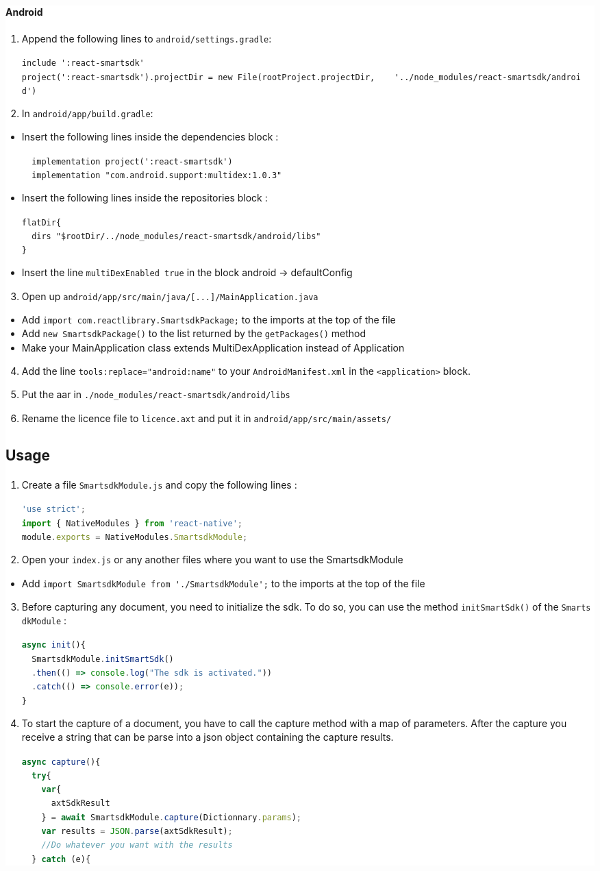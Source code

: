 #### Android

1. Append the following lines to `android/settings.gradle`:
  	```
  	include ':react-smartsdk'
  	project(':react-smartsdk').projectDir = new File(rootProject.projectDir, 	'../node_modules/react-smartsdk/android')
  	```
2. In `android/app/build.gradle`:
  - Insert the following lines inside the dependencies block :
  	```
      implementation project(':react-smartsdk')
      implementation "com.android.support:multidex:1.0.3"
  	```
  - Insert the following lines inside the repositories block :
      ```
      flatDir{
        dirs "$rootDir/../node_modules/react-smartsdk/android/libs"
      }
      ```
  - Insert the line `multiDexEnabled true` in the block android -> defaultConfig

3. Open up `android/app/src/main/java/[...]/MainApplication.java`
- Add `import com.reactlibrary.SmartsdkPackage;` to the imports at the top of the file
- Add `new SmartsdkPackage()` to the list returned by the `getPackages()` method
- Make your MainApplication class extends MultiDexApplication instead of Application

4. Add the line `tools:replace="android:name"` to your `AndroidManifest.xml` in the `<application>` block.

5. Put the aar in  `./node_modules/react-smartsdk/android/libs`

6. Rename the licence file to  `licence.axt` and put it in  `android/app/src/main/assets/`

## Usage

1. Create a file `SmartsdkModule.js` and copy the following lines :
    ```javascript
    'use strict';
    import { NativeModules } from 'react-native';
    module.exports = NativeModules.SmartsdkModule;
    ```
2. Open your `index.js` or any another files where you want to use the SmartsdkModule
  - Add `import SmartsdkModule from './SmartsdkModule';` to the imports at the top of the file

3. Before capturing any document, you need to initialize the sdk. To do so, you can use the method `initSmartSdk()` of the `SmartsdkModule` :
    ```javascript
    async init(){
      SmartsdkModule.initSmartSdk()
      .then(() => console.log("The sdk is activated."))
      .catch(() => console.error(e));
    }
    ```
4. To start the capture of a document, you have to call the capture method with a map of parameters. After the capture you receive a string that can be parse into a json object containing the capture results.
    ```javascript
    async capture(){
      try{
        var{
          axtSdkResult
        } = await SmartsdkModule.capture(Dictionnary.params);
        var results = JSON.parse(axtSdkResult);
        //Do whatever you want with the results
      } catch (e){